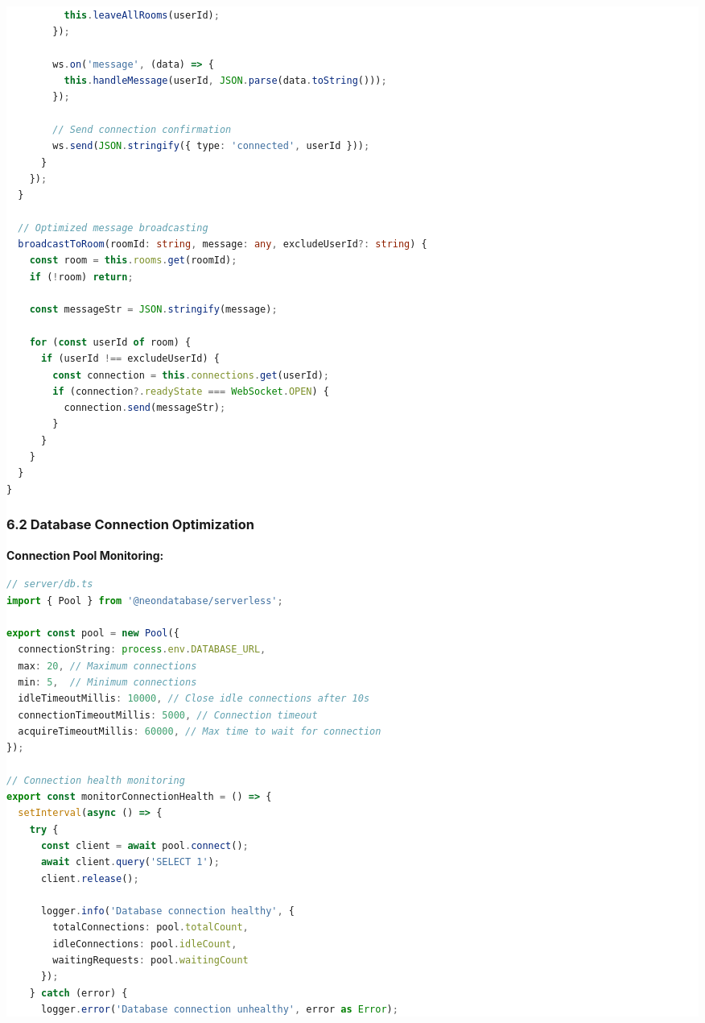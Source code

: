 ```typescript
          this.leaveAllRooms(userId);
        });

        ws.on('message', (data) => {
          this.handleMessage(userId, JSON.parse(data.toString()));
        });

        // Send connection confirmation
        ws.send(JSON.stringify({ type: 'connected', userId }));
      }
    });
  }

  // Optimized message broadcasting
  broadcastToRoom(roomId: string, message: any, excludeUserId?: string) {
    const room = this.rooms.get(roomId);
    if (!room) return;

    const messageStr = JSON.stringify(message);
    
    for (const userId of room) {
      if (userId !== excludeUserId) {
        const connection = this.connections.get(userId);
        if (connection?.readyState === WebSocket.OPEN) {
          connection.send(messageStr);
        }
      }
    }
  }
}
```

### 6.2 Database Connection Optimization

**Connection Pool Monitoring:**
```typescript
// server/db.ts
import { Pool } from '@neondatabase/serverless';

export const pool = new Pool({
  connectionString: process.env.DATABASE_URL,
  max: 20, // Maximum connections
  min: 5,  // Minimum connections
  idleTimeoutMillis: 10000, // Close idle connections after 10s
  connectionTimeoutMillis: 5000, // Connection timeout
  acquireTimeoutMillis: 60000, // Max time to wait for connection
});

// Connection health monitoring
export const monitorConnectionHealth = () => {
  setInterval(async () => {
    try {
      const client = await pool.connect();
      await client.query('SELECT 1');
      client.release();
      
      logger.info('Database connection healthy', {
        totalConnections: pool.totalCount,
        idleConnections: pool.idleCount,
        waitingRequests: pool.waitingCount
      });
    } catch (error) {
      logger.error('Database connection unhealthy', error as Error);
```